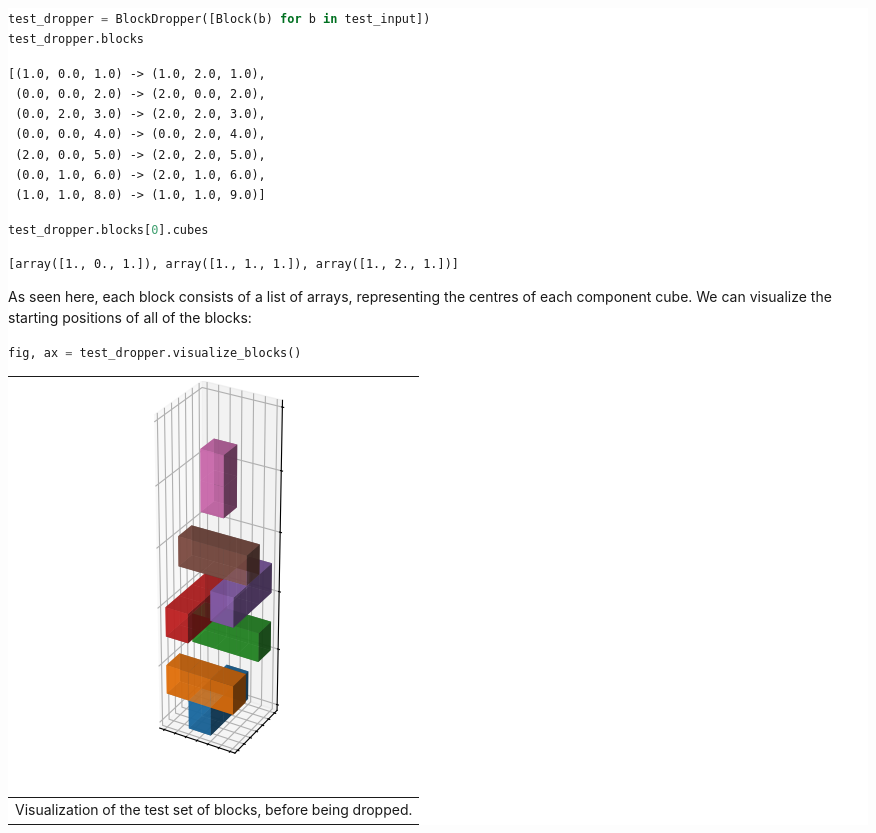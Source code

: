 
```python
test_dropper = BlockDropper([Block(b) for b in test_input])
test_dropper.blocks
```




    [(1.0, 0.0, 1.0) -> (1.0, 2.0, 1.0),
     (0.0, 0.0, 2.0) -> (2.0, 0.0, 2.0),
     (0.0, 2.0, 3.0) -> (2.0, 2.0, 3.0),
     (0.0, 0.0, 4.0) -> (0.0, 2.0, 4.0),
     (2.0, 0.0, 5.0) -> (2.0, 2.0, 5.0),
     (0.0, 1.0, 6.0) -> (2.0, 1.0, 6.0),
     (1.0, 1.0, 8.0) -> (1.0, 1.0, 9.0)]




```python
test_dropper.blocks[0].cubes
```




    [array([1., 0., 1.]), array([1., 1., 1.]), array([1., 2., 1.])]



As seen here, each block consists of a list of arrays, representing the centres of each component cube. We can visualize the starting positions of all of the blocks:


```python
fig, ax = test_dropper.visualize_blocks()
```


    
    
| ![Test blocks before being dropped](/assets/images/day22_test_undropped.png) |
|:--:|
| Visualization of the test set of blocks, before being dropped. | 
    